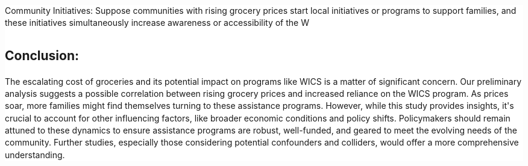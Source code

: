 Community Initiatives:
Suppose communities with rising grocery prices start local initiatives or programs to support families, and these initiatives simultaneously increase awareness or accessibility of the W

## Conclusion:

The escalating cost of groceries and its potential impact on programs like WICS is a matter of significant concern. Our preliminary analysis suggests a possible correlation between rising grocery prices and increased reliance on the WICS program. As prices soar, more families might find themselves turning to these assistance programs. However, while this study provides insights, it's crucial to account for other influencing factors, like broader economic conditions and policy shifts. Policymakers should remain attuned to these dynamics to ensure assistance programs are robust, well-funded, and geared to meet the evolving needs of the community. Further studies, especially those considering potential confounders and colliders, would offer a more comprehensive understanding.

